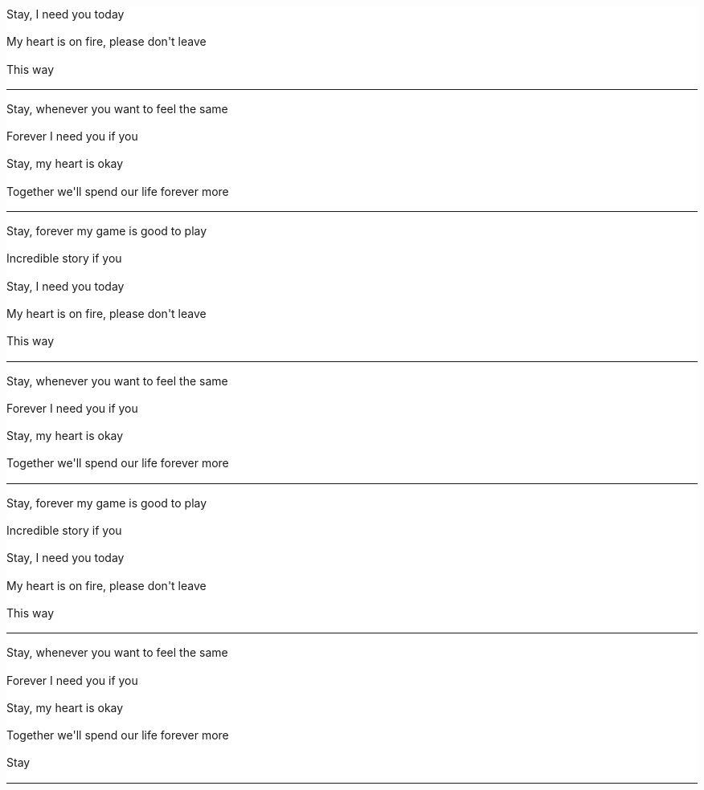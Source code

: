 Stay, I need you today

My heart is on fire, please don't leave

This way

----

Stay, whenever you want to feel the same

Forever I need you if you

Stay, my heart is okay

Together we'll spend our life forever more

----

Stay, forever my game is good to play

Incredible story if you

Stay, I need you today

My heart is on fire, please don't leave

This way

----

Stay, whenever you want to feel the same

Forever I need you if you

Stay, my heart is okay

Together we'll spend our life forever more

----

Stay, forever my game is good to play

Incredible story if you

Stay, I need you today

My heart is on fire, please don't leave

This way

----

Stay, whenever you want to feel the same

Forever I need you if you

Stay, my heart is okay

Together we'll spend our life forever more

Stay

----
